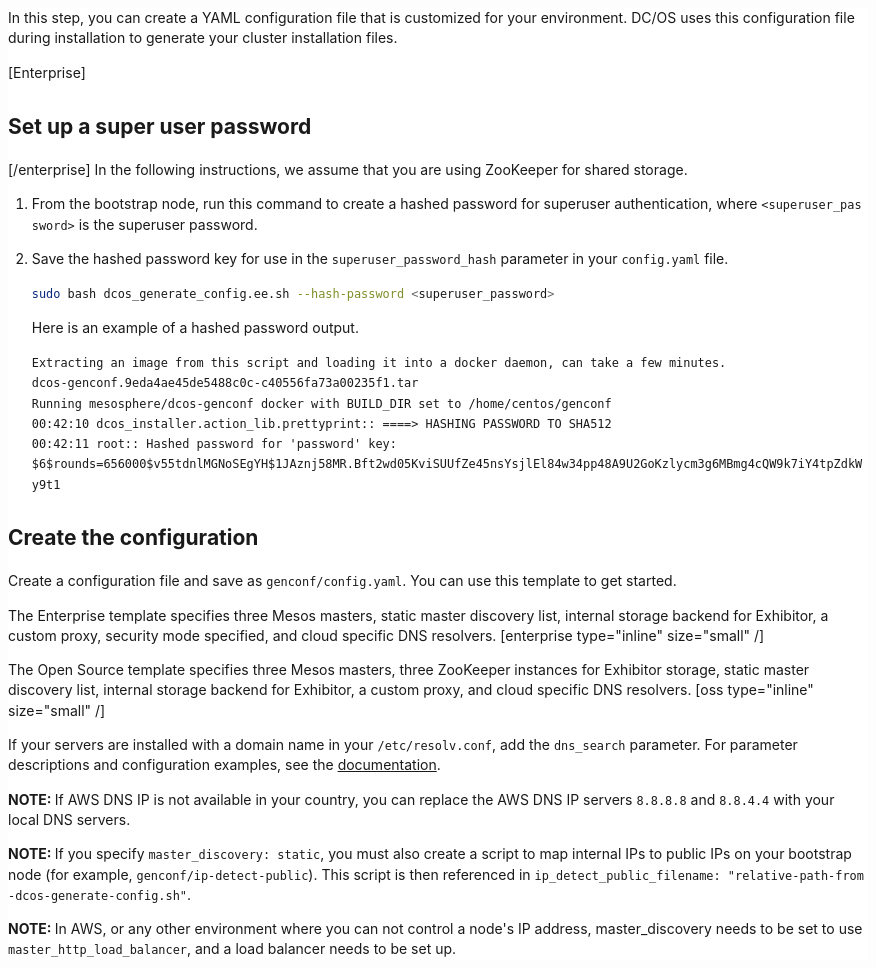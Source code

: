 In this step, you can create a YAML configuration file that is customized for your environment. DC/OS uses this configuration file during installation to generate your cluster installation files.

[Enterprise]
## Set up a super user password
[/enterprise]
In the following instructions, we assume that you are using ZooKeeper for shared storage.

1.  From the bootstrap node, run this command to create a hashed password for superuser authentication, where `<superuser_password>` is the superuser password.

2. Save the hashed password key for use in the `superuser_password_hash` parameter in your `config.yaml` file.

    ```bash
    sudo bash dcos_generate_config.ee.sh --hash-password <superuser_password>
    ```

    Here is an example of a hashed password output.

    ```
    Extracting an image from this script and loading it into a docker daemon, can take a few minutes.
    dcos-genconf.9eda4ae45de5488c0c-c40556fa73a00235f1.tar
    Running mesosphere/dcos-genconf docker with BUILD_DIR set to /home/centos/genconf
    00:42:10 dcos_installer.action_lib.prettyprint:: ====> HASHING PASSWORD TO SHA512
    00:42:11 root:: Hashed password for 'password' key:
    $6$rounds=656000$v55tdnlMGNoSEgYH$1JAznj58MR.Bft2wd05KviSUUfZe45nsYsjlEl84w34pp48A9U2GoKzlycm3g6MBmg4cQW9k7iY4tpZdkWy9t1
    ```

## Create the configuration
Create a configuration file and save as `genconf/config.yaml`. You can use this template to get started.

The Enterprise template specifies three Mesos masters, static master discovery list, internal storage backend for Exhibitor, a custom proxy, security mode specified, and cloud specific DNS resolvers. [enterprise type="inline" size="small" /]

The Open Source template specifies three Mesos masters, three ZooKeeper instances for Exhibitor storage, static master discovery list, internal storage backend for Exhibitor, a custom proxy, and cloud specific DNS resolvers. [oss type="inline" size="small" /]

If your servers are installed with a domain name in your `/etc/resolv.conf`, add the `dns_search` parameter. For parameter descriptions and configuration examples, see the [documentation](/1.11/installing/production/advanced-configuration/configuration-reference/).

<p class="message--note"><strong>NOTE: </strong>If AWS DNS IP is not available in your country, you can replace the AWS DNS IP servers <code>8.8.8.8</code> and <code>8.8.4.4</code> with your local DNS servers.</p>
<p class="message--note"><strong>NOTE: </strong>If you specify <code>master_discovery: static</code>, you must also create a script to map internal IPs to public IPs on your bootstrap node (for example, <code>genconf/ip-detect-public</code>). This script is then referenced in <code>ip_detect_public_filename: "relative-path-from-dcos-generate-config.sh"</code>.</p>
<p class="message--note"><strong>NOTE: </strong>In AWS, or any other environment where you can not control a node's IP address, master_discovery needs to be set to use <code>master_http_load_balancer</code>, and a load balancer needs to be set up.</p>


[1]: /1.11/installing/production/system-requirements/
[2]: /1.11/overview/concepts/#public
[3]: /1.11/overview/concepts/#private
[5]: /1.11/img/ui-installer-auth2.png
[6]: /1.11/img/dashboard-ee.png
[7]: /1.11/security/ent/users-groups/
[8]: /1.11/security/ent/users-groups/
[9]: /1.11/cli/install/
[12]: /1.11/installing/production/deploying-dcos/node-cluster-health-check/
[10]: /1.11/installing/troubleshooting/
[11]: /1.11/installing/production/uninstalling/